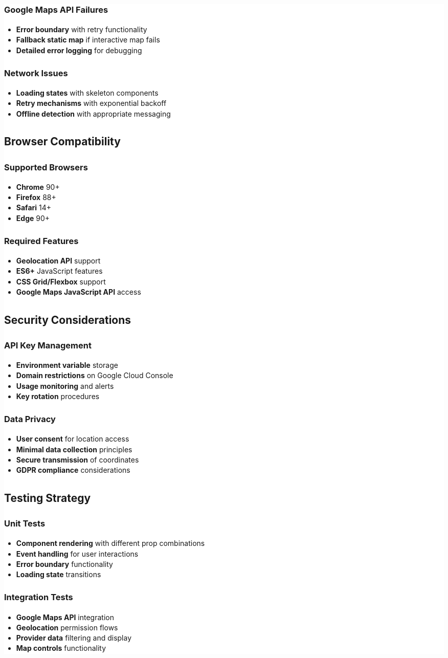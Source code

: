### Google Maps API Failures
- **Error boundary** with retry functionality
- **Fallback static map** if interactive map fails
- **Detailed error logging** for debugging

### Network Issues
- **Loading states** with skeleton components
- **Retry mechanisms** with exponential backoff
- **Offline detection** with appropriate messaging

## Browser Compatibility

### Supported Browsers
- **Chrome** 90+
- **Firefox** 88+
- **Safari** 14+
- **Edge** 90+

### Required Features
- **Geolocation API** support
- **ES6+** JavaScript features
- **CSS Grid/Flexbox** support
- **Google Maps JavaScript API** access

## Security Considerations

### API Key Management
- **Environment variable** storage
- **Domain restrictions** on Google Cloud Console
- **Usage monitoring** and alerts
- **Key rotation** procedures

### Data Privacy
- **User consent** for location access
- **Minimal data collection** principles
- **Secure transmission** of coordinates
- **GDPR compliance** considerations

## Testing Strategy

### Unit Tests
- **Component rendering** with different prop combinations
- **Event handling** for user interactions
- **Error boundary** functionality
- **Loading state** transitions

### Integration Tests
- **Google Maps API** integration
- **Geolocation** permission flows
- **Provider data** filtering and display
- **Map controls** functionality
